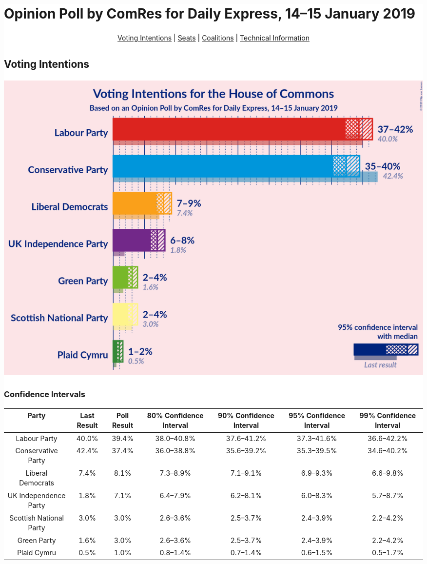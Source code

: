 # Opinion Poll by ComRes for Daily Express, 14–15 January 2019

<p align="center"><a href="#voting-intentions">Voting Intentions</a> | <a href="#seats">Seats</a> | <a href="#coalitions">Coalitions</a> | <a href="#technical-information">Technical Information</a></p>

## Voting Intentions

![Graph with voting intentions not yet produced](2019-01-15-ComRes.png "Voting Intentions")

### Confidence Intervals

| Party | Last Result | Poll Result | 80% Confidence Interval | 90% Confidence Interval | 95% Confidence Interval | 99% Confidence Interval |
|:-----:|:-----------:|:-----------:|:-----------------------:|:-----------------------:|:-----------------------:|:-----------------------:|
| Labour Party | 40.0% | 39.4% | 38.0–40.8% |37.6–41.2% |37.3–41.6% |36.6–42.2% |
| Conservative Party | 42.4% | 37.4% | 36.0–38.8% |35.6–39.2% |35.3–39.5% |34.6–40.2% |
| Liberal Democrats | 7.4% | 8.1% | 7.3–8.9% |7.1–9.1% |6.9–9.3% |6.6–9.8% |
| UK Independence Party | 1.8% | 7.1% | 6.4–7.9% |6.2–8.1% |6.0–8.3% |5.7–8.7% |
| Scottish National Party | 3.0% | 3.0% | 2.6–3.6% |2.5–3.7% |2.4–3.9% |2.2–4.2% |
| Green Party | 1.6% | 3.0% | 2.6–3.6% |2.5–3.7% |2.4–3.9% |2.2–4.2% |
| Plaid Cymru | 0.5% | 1.0% | 0.8–1.4% |0.7–1.4% |0.6–1.5% |0.5–1.7% |
